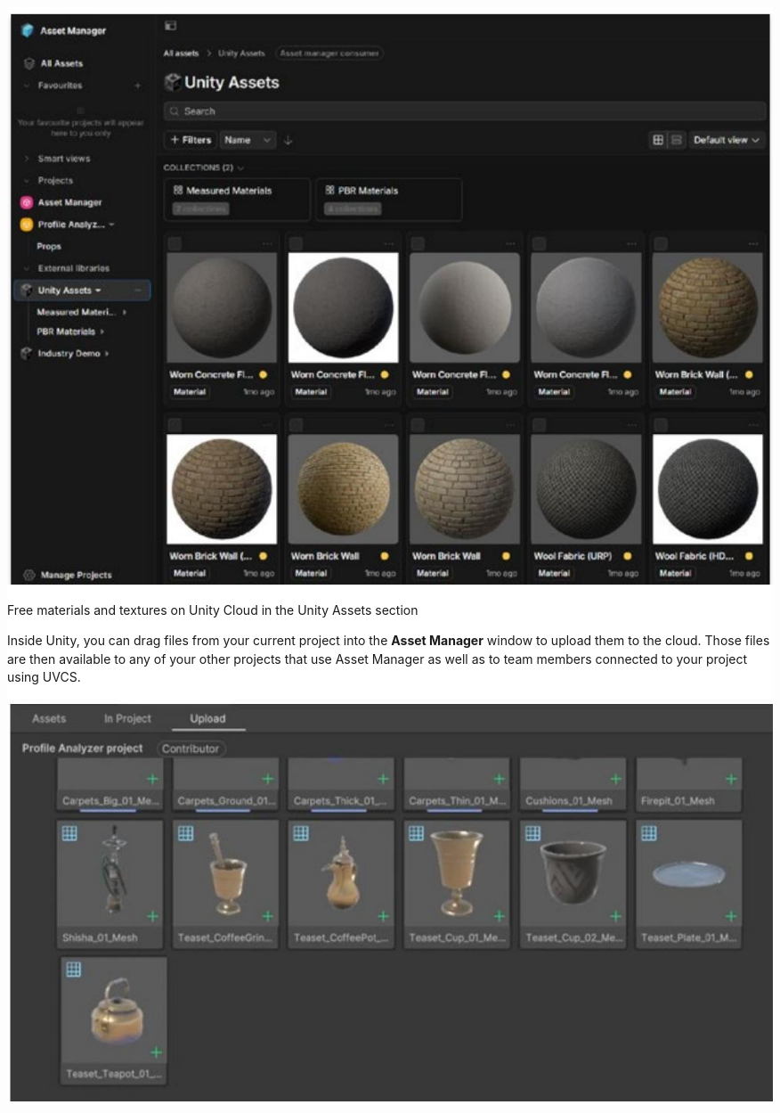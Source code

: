 ![](_page_27_Figure_2.jpeg)

Free materials and textures on Unity Cloud in the Unity Assets section

Inside Unity, you can drag files from your current project into the **Asset Manager** window to upload them to the cloud. Those files are then available to any of your other projects that use Asset Manager as well as to team members connected to your project using UVCS.

![](_page_27_Figure_5.jpeg)
